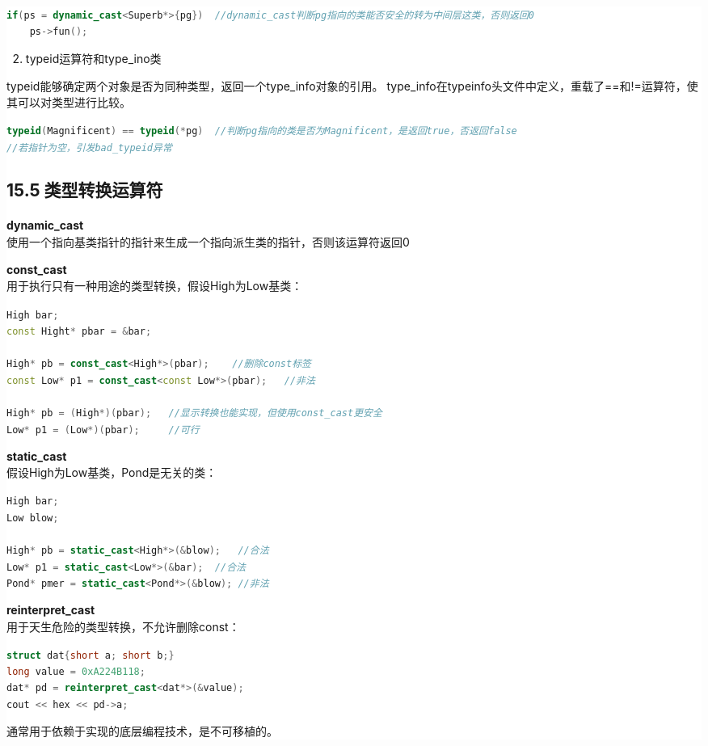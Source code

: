 ```c++
if(ps = dynamic_cast<Superb*>{pg})  //dynamic_cast判断pg指向的类能否安全的转为中间层这类，否则返回0
    ps->fun();
```

2. typeid运算符和type_ino类

typeid能够确定两个对象是否为同种类型，返回一个type_info对象的引用。
type_info在typeinfo头文件中定义，重载了==和!=运算符，使其可以对类型进行比较。
```c++
typeid(Magnificent) == typeid(*pg)  //判断pg指向的类是否为Magnificent，是返回true，否返回false
//若指针为空，引发bad_typeid异常
```

## 15.5 类型转换运算符
**dynamic_cast**\
使用一个指向基类指针的指针来生成一个指向派生类的指针，否则该运算符返回0

**const_cast**\
用于执行只有一种用途的类型转换，假设High为Low基类：
```c++
High bar;
const Hight* pbar = &bar;

High* pb = const_cast<High*>(pbar);    //删除const标签
const Low* p1 = const_cast<const Low*>(pbar);   //非法

High* pb = (High*)(pbar);   //显示转换也能实现，但使用const_cast更安全
Low* p1 = (Low*)(pbar);     //可行
```

**static_cast**\
假设High为Low基类，Pond是无关的类：
```c++
High bar;
Low blow;

High* pb = static_cast<High*>(&blow);   //合法
Low* p1 = static_cast<Low*>(&bar);  //合法
Pond* pmer = static_cast<Pond*>(&blow); //非法
```

**reinterpret_cast**\
用于天生危险的类型转换，不允许删除const：
```c++
struct dat{short a; short b;}
long value = 0xA224B118;
dat* pd = reinterpret_cast<dat*>(&value);
cout << hex << pd->a;
```
通常用于依赖于实现的底层编程技术，是不可移植的。
